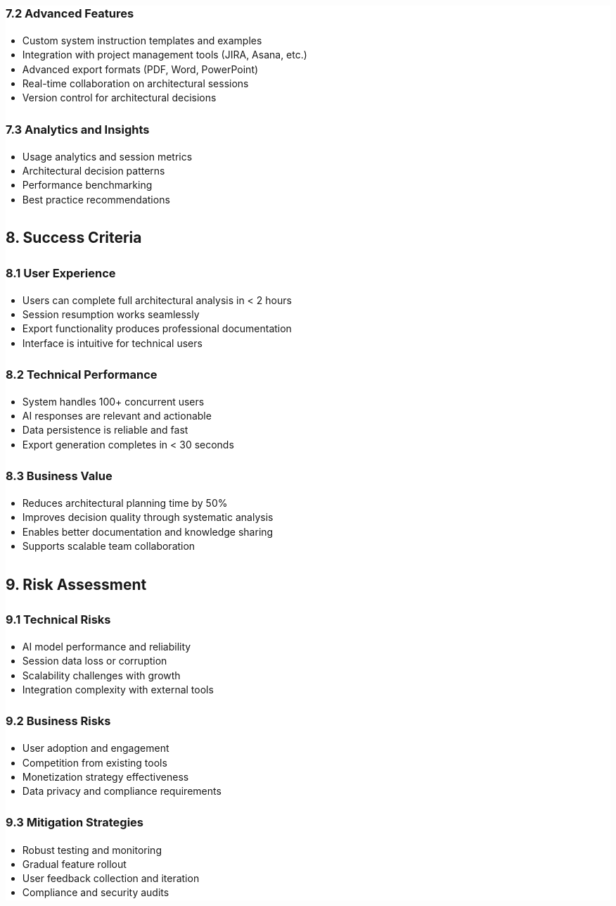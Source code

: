 ### 7.2 Advanced Features
- Custom system instruction templates and examples
- Integration with project management tools (JIRA, Asana, etc.)
- Advanced export formats (PDF, Word, PowerPoint)
- Real-time collaboration on architectural sessions
- Version control for architectural decisions

### 7.3 Analytics and Insights
- Usage analytics and session metrics
- Architectural decision patterns
- Performance benchmarking
- Best practice recommendations

## 8. Success Criteria

### 8.1 User Experience
- Users can complete full architectural analysis in < 2 hours
- Session resumption works seamlessly
- Export functionality produces professional documentation
- Interface is intuitive for technical users

### 8.2 Technical Performance
- System handles 100+ concurrent users
- AI responses are relevant and actionable
- Data persistence is reliable and fast
- Export generation completes in < 30 seconds

### 8.3 Business Value
- Reduces architectural planning time by 50%
- Improves decision quality through systematic analysis
- Enables better documentation and knowledge sharing
- Supports scalable team collaboration

## 9. Risk Assessment

### 9.1 Technical Risks
- AI model performance and reliability
- Session data loss or corruption
- Scalability challenges with growth
- Integration complexity with external tools

### 9.2 Business Risks
- User adoption and engagement
- Competition from existing tools
- Monetization strategy effectiveness
- Data privacy and compliance requirements

### 9.3 Mitigation Strategies
- Robust testing and monitoring
- Gradual feature rollout
- User feedback collection and iteration
- Compliance and security audits 